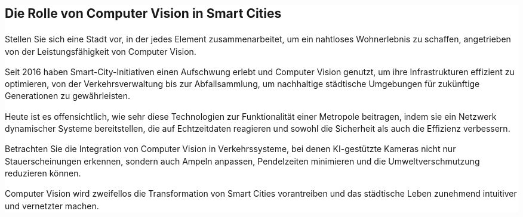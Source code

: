 ## Die Rolle von Computer Vision in Smart Cities

Stellen Sie sich eine Stadt vor, in der jedes Element zusammenarbeitet, um ein nahtloses Wohnerlebnis zu schaffen, angetrieben von der Leistungsfähigkeit von Computer Vision.

Seit 2016 haben Smart-City-Initiativen einen Aufschwung erlebt und Computer Vision genutzt, um ihre Infrastrukturen effizient zu optimieren, von der Verkehrsverwaltung bis zur Abfallsammlung, um nachhaltige städtische Umgebungen für zukünftige Generationen zu gewährleisten.

Heute ist es offensichtlich, wie sehr diese Technologien zur Funktionalität einer Metropole beitragen, indem sie ein Netzwerk dynamischer Systeme bereitstellen, die auf Echtzeitdaten reagieren und sowohl die Sicherheit als auch die Effizienz verbessern.

Betrachten Sie die Integration von Computer Vision in Verkehrssysteme, bei denen KI-gestützte Kameras nicht nur Stauerscheinungen erkennen, sondern auch Ampeln anpassen, Pendelzeiten minimieren und die Umweltverschmutzung reduzieren können.

Computer Vision wird zweifellos die Transformation von Smart Cities vorantreiben und das städtische Leben zunehmend intuitiver und vernetzter machen.